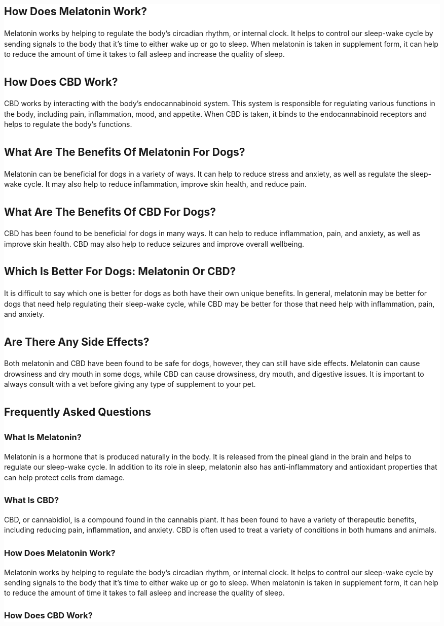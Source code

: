 <h2>How Does Melatonin Work?</h2>

Melatonin works by helping to regulate the body’s circadian rhythm, or internal clock. It helps to control our sleep-wake cycle by sending signals to the body that it’s time to either wake up or go to sleep. When melatonin is taken in supplement form, it can help to reduce the amount of time it takes to fall asleep and increase the quality of sleep.

<h2>How Does CBD Work?</h2>

CBD works by interacting with the body’s endocannabinoid system. This system is responsible for regulating various functions in the body, including pain, inflammation, mood, and appetite. When CBD is taken, it binds to the endocannabinoid receptors and helps to regulate the body’s functions.

<h2>What Are The Benefits Of Melatonin For Dogs?</h2>

Melatonin can be beneficial for dogs in a variety of ways. It can help to reduce stress and anxiety, as well as regulate the sleep-wake cycle. It may also help to reduce inflammation, improve skin health, and reduce pain.

<h2>What Are The Benefits Of CBD For Dogs?</h2>

CBD has been found to be beneficial for dogs in many ways. It can help to reduce inflammation, pain, and anxiety, as well as improve skin health. CBD may also help to reduce seizures and improve overall wellbeing.

<h2>Which Is Better For Dogs: Melatonin Or CBD?</h2>

It is difficult to say which one is better for dogs as both have their own unique benefits. In general, melatonin may be better for dogs that need help regulating their sleep-wake cycle, while CBD may be better for those that need help with inflammation, pain, and anxiety. 

<h2>Are There Any Side Effects?</h2>

Both melatonin and CBD have been found to be safe for dogs, however, they can still have side effects. Melatonin can cause drowsiness and dry mouth in some dogs, while CBD can cause drowsiness, dry mouth, and digestive issues. It is important to always consult with a vet before giving any type of supplement to your pet.

<h2>Frequently Asked Questions</h2>

<h3>What Is Melatonin?</h3>

Melatonin is a hormone that is produced naturally in the body. It is released from the pineal gland in the brain and helps to regulate our sleep-wake cycle. In addition to its role in sleep, melatonin also has anti-inflammatory and antioxidant properties that can help protect cells from damage. 

<h3>What Is CBD?</h3>

CBD, or cannabidiol, is a compound found in the cannabis plant. It has been found to have a variety of therapeutic benefits, including reducing pain, inflammation, and anxiety. CBD is often used to treat a variety of conditions in both humans and animals.

<h3>How Does Melatonin Work?</h3>

Melatonin works by helping to regulate the body’s circadian rhythm, or internal clock. It helps to control our sleep-wake cycle by sending signals to the body that it’s time to either wake up or go to sleep. When melatonin is taken in supplement form, it can help to reduce the amount of time it takes to fall asleep and increase the quality of sleep.

<h3>How Does CBD Work?</h3>
